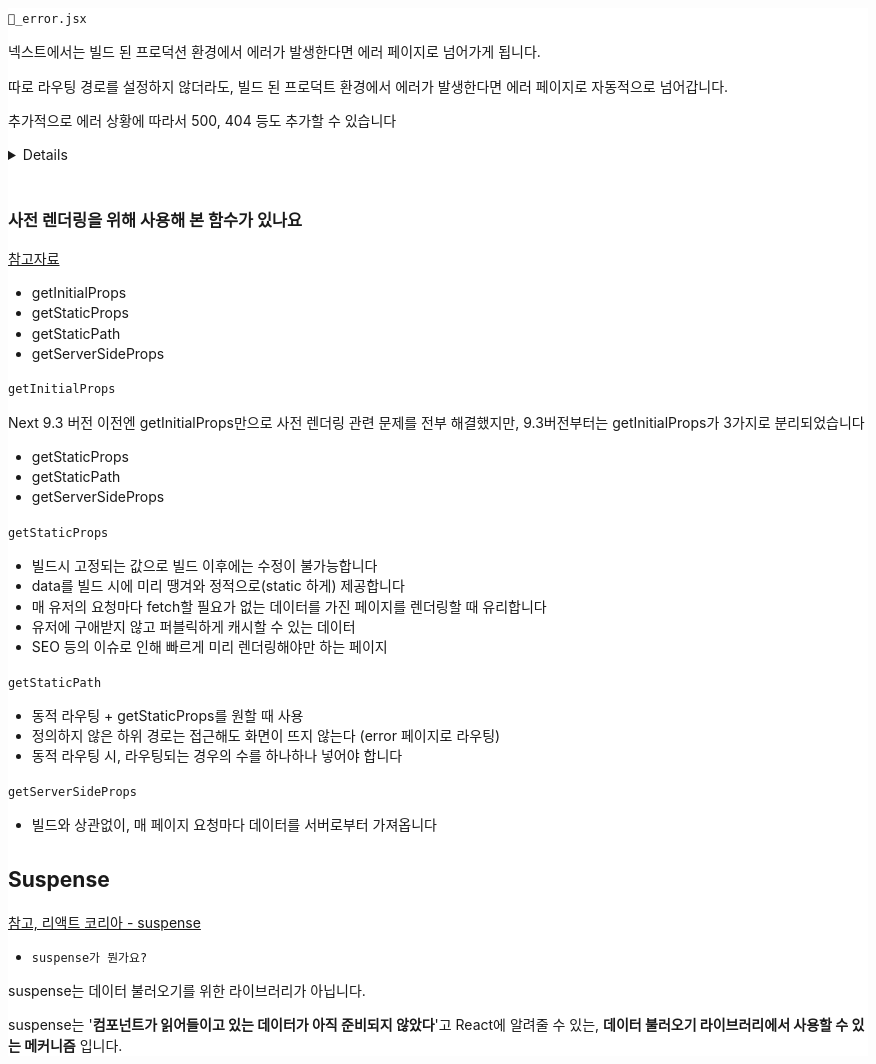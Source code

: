 `📙_error.jsx`

넥스트에서는 빌드 된 프로덕션 환경에서 에러가 발생한다면 에러 페이지로 넘어가게 됩니다.

따로 라우팅 경로를 설정하지 않더라도, 빌드 된 프로덕트 환경에서 에러가 발생한다면 에러 페이지로 자동적으로 넘어갑니다.

추가적으로 에러 상황에 따라서 500, 404 등도 추가할 수 있습니다

<details></details>

<br/>

### 사전 렌더링을 위해 사용해 본 함수가 있나요

[참고자료](https://velog.io/@devstone/Next.js-100-%ED%99%9C%EC%9A%A9%ED%95%98%EA%B8%B0-feat.-initialProps-webpack-storybook)

- getInitialProps
- getStaticProps
- getStaticPath
- getServerSideProps

`getInitialProps`

Next 9.3 버전 이전엔 getInitialProps만으로 사전 렌더링 관련 문제를 전부 해결했지만, 9.3버전부터는 getInitialProps가 3가지로 분리되었습니다

- getStaticProps
- getStaticPath
- getServerSideProps

`getStaticProps`

- 빌드시 고정되는 값으로 빌드 이후에는 수정이 불가능합니다
- data를 빌드 시에 미리 땡겨와 정적으로(static 하게) 제공합니다
- 매 유저의 요청마다 fetch할 필요가 없는 데이터를 가진 페이지를 렌더링할 때 유리합니다
- 유저에 구애받지 않고 퍼블릭하게 캐시할 수 있는 데이터
- SEO 등의 이슈로 인해 빠르게 미리 렌더링해야만 하는 페이지

`getStaticPath`

- 동적 라우팅 + getStaticProps를 원할 때 사용
- 정의하지 않은 하위 경로는 접근해도 화면이 뜨지 않는다 (error 페이지로 라우팅)
- 동적 라우팅 시, 라우팅되는 경우의 수를 하나하나 넣어야 합니다

`getServerSideProps`

- 빌드와 상관없이, 매 페이지 요청마다 데이터를 서버로부터 가져옵니다

## Suspense

[참고, 리액트 코리아 - suspense](https://ko.reactjs.org/docs/concurrent-mode-suspense.html#what-is-suspense-exactly)

- `suspense가 뭔가요?`

suspense는 데이터 불러오기를 위한 라이브러리가 아닙니다.

suspense는 '**컴포넌트가 읽어들이고 있는 데이터가 아직 준비되지 않았다**'고 React에 알려줄 수 있는, **데이터 불러오기 라이브러리에서 사용할 수 있는 메커니즘** 입니다.
